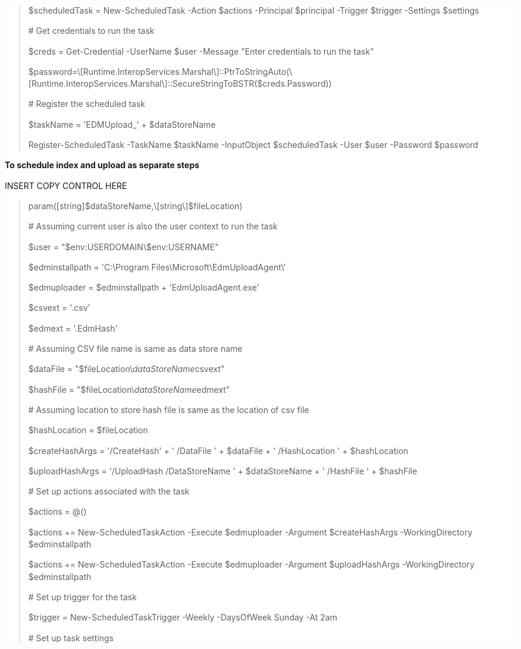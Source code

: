 > 
> $scheduledTask = New-ScheduledTask -Action $actions -Principal $principal -Trigger $trigger -Settings $settings
> 
> \# Get credentials to run the task
> 
> $creds = Get-Credential -UserName $user -Message "Enter credentials to run the task"
> 
> $password=\[Runtime.InteropServices.Marshal\]::PtrToStringAuto(\[Runtime.InteropServices.Marshal\]::SecureStringToBSTR($creds.Password))
> 
> \# Register the scheduled task
> 
> $taskName = 'EDMUpload\_' + $dataStoreName
> 
> Register-ScheduledTask -TaskName $taskName -InputObject $scheduledTask -User $user -Password $password

**<span class="underline">To schedule index and upload as separate steps</span>**

INSERT COPY CONTROL HERE

> param(\[string\]$dataStoreName,\[string\]$fileLocation)
> 
> \# Assuming current user is also the user context to run the task
> 
> $user = "$env:USERDOMAIN\\$env:USERNAME"
> 
> $edminstallpath = 'C:\\Program Files\\Microsoft\\EdmUploadAgent\\'
> 
> $edmuploader = $edminstallpath + 'EdmUploadAgent.exe'
> 
> $csvext = '.csv'
> 
> $edmext = '.EdmHash'
> 
> \# Assuming CSV file name is same as data store name
> 
> $dataFile = "$fileLocation\\$dataStoreName$csvext"
> 
> $hashFile = "$fileLocation\\$dataStoreName$edmext"
> 
> \# Assuming location to store hash file is same as the location of csv file
> 
> $hashLocation = $fileLocation
> 
> $createHashArgs = '/CreateHash' + ' /DataFile ' + $dataFile + ' /HashLocation ' + $hashLocation
> 
> $uploadHashArgs = '/UploadHash /DataStoreName ' + $dataStoreName + ' /HashFile ' + $hashFile
> 
> \# Set up actions associated with the task
> 
> $actions = @()
> 
> $actions += New-ScheduledTaskAction -Execute $edmuploader -Argument $createHashArgs -WorkingDirectory $edminstallpath
> 
> $actions += New-ScheduledTaskAction -Execute $edmuploader -Argument $uploadHashArgs -WorkingDirectory $edminstallpath
> 
> \# Set up trigger for the task
> 
> $trigger = New-ScheduledTaskTrigger -Weekly -DaysOfWeek Sunday -At 2am
> 
> \# Set up task settings